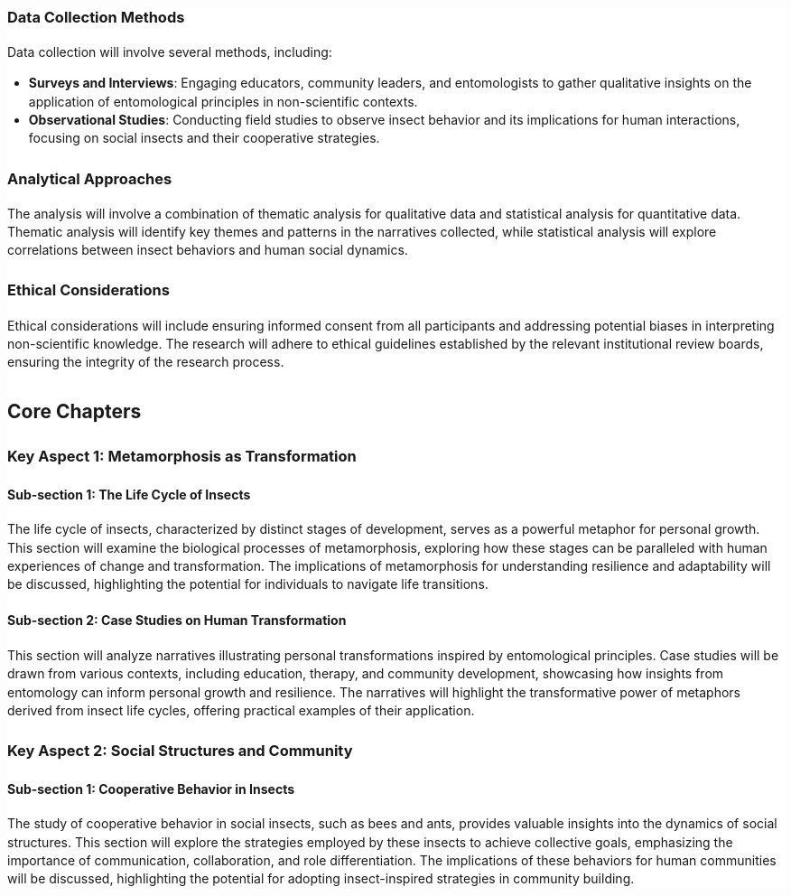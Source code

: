 ### Data Collection Methods

Data collection will involve several methods, including:

- **Surveys and Interviews**: Engaging educators, community leaders, and entomologists to gather qualitative insights on the application of entomological principles in non-scientific contexts.
- **Observational Studies**: Conducting field studies to observe insect behavior and its implications for human interactions, focusing on social insects and their cooperative strategies.

### Analytical Approaches

The analysis will involve a combination of thematic analysis for qualitative data and statistical analysis for quantitative data. Thematic analysis will identify key themes and patterns in the narratives collected, while statistical analysis will explore correlations between insect behaviors and human social dynamics.

### Ethical Considerations

Ethical considerations will include ensuring informed consent from all participants and addressing potential biases in interpreting non-scientific knowledge. The research will adhere to ethical guidelines established by the relevant institutional review boards, ensuring the integrity of the research process.

## Core Chapters

### Key Aspect 1: Metamorphosis as Transformation

#### Sub-section 1: The Life Cycle of Insects

The life cycle of insects, characterized by distinct stages of development, serves as a powerful metaphor for personal growth. This section will examine the biological processes of metamorphosis, exploring how these stages can be paralleled with human experiences of change and transformation. The implications of metamorphosis for understanding resilience and adaptability will be discussed, highlighting the potential for individuals to navigate life transitions.

#### Sub-section 2: Case Studies on Human Transformation

This section will analyze narratives illustrating personal transformations inspired by entomological principles. Case studies will be drawn from various contexts, including education, therapy, and community development, showcasing how insights from entomology can inform personal growth and resilience. The narratives will highlight the transformative power of metaphors derived from insect life cycles, offering practical examples of their application.

### Key Aspect 2: Social Structures and Community

#### Sub-section 1: Cooperative Behavior in Insects

The study of cooperative behavior in social insects, such as bees and ants, provides valuable insights into the dynamics of social structures. This section will explore the strategies employed by these insects to achieve collective goals, emphasizing the importance of communication, collaboration, and role differentiation. The implications of these behaviors for human communities will be discussed, highlighting the potential for adopting insect-inspired strategies in community building.
